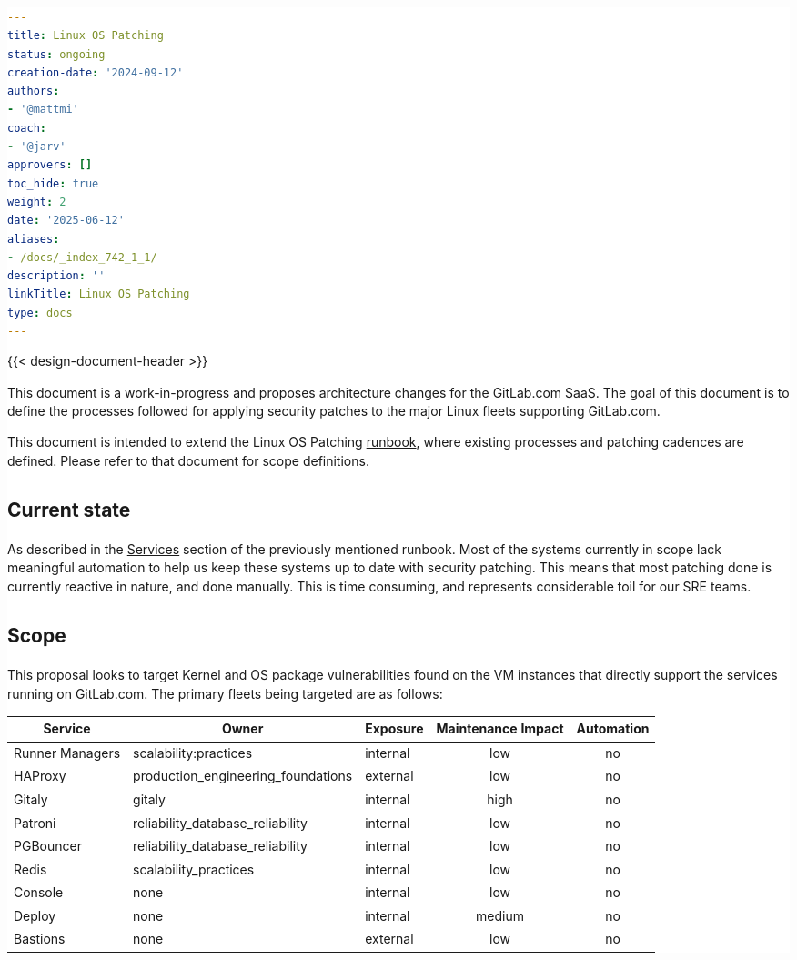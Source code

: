 ```yaml
---
title: Linux OS Patching
status: ongoing
creation-date: '2024-09-12'
authors:
- '@mattmi'
coach:
- '@jarv'
approvers: []
toc_hide: true
weight: 2
date: '2025-06-12'
aliases:
- /docs/_index_742_1_1/
description: ''
linkTitle: Linux OS Patching
type: docs
---
```


{{< design-document-header >}}

This document is a work-in-progress and proposes architecture changes for the GitLab.com SaaS.
The goal of this document is to define the processes followed for applying security patches to the major Linux fleets supporting GitLab.com.

This document is intended to extend the Linux OS Patching [runbook](https://gitlab.com/gitlab-com/runbooks/-/blob/master/docs/security-patching/linux-os/linux-os-patching.md?ref_type=heads), where existing processes and patching cadences are defined. Please refer to that document for scope definitions.

## Current state

As described in the [Services](https://gitlab.com/gitlab-com/runbooks/-/blob/master/docs/security-patching/linux-os/linux-os-patching.md?ref_type=heads#services) section of the previously mentioned runbook. Most of the systems currently in scope lack meaningful automation to help us keep these systems up to date with security patching. This means that most patching done is currently reactive in nature, and done manually. This is time consuming, and represents considerable toil for our SRE teams.

## Scope

This proposal looks to target Kernel and OS package vulnerabilities found on the VM instances that directly support the
services running on GitLab.com. The primary fleets being targeted are as follows:

| Service | Owner | Exposure | Maintenance Impact | Automation |
| ------- | ----- | -------- | :----------------: | :--------: |
| Runner Managers | scalability:practices | internal | low | no |
| HAProxy | production_engineering_foundations | external | low | no |
| Gitaly | gitaly | internal | high | no |
| Patroni | reliability_database_reliability | internal | low | no |
| PGBouncer | reliability_database_reliability | internal | low | no |
| Redis | scalability_practices | internal | low | no |
| Console | none | internal | low | no |
| Deploy | none | internal | medium | no |
| Bastions | none | external | low | no |
